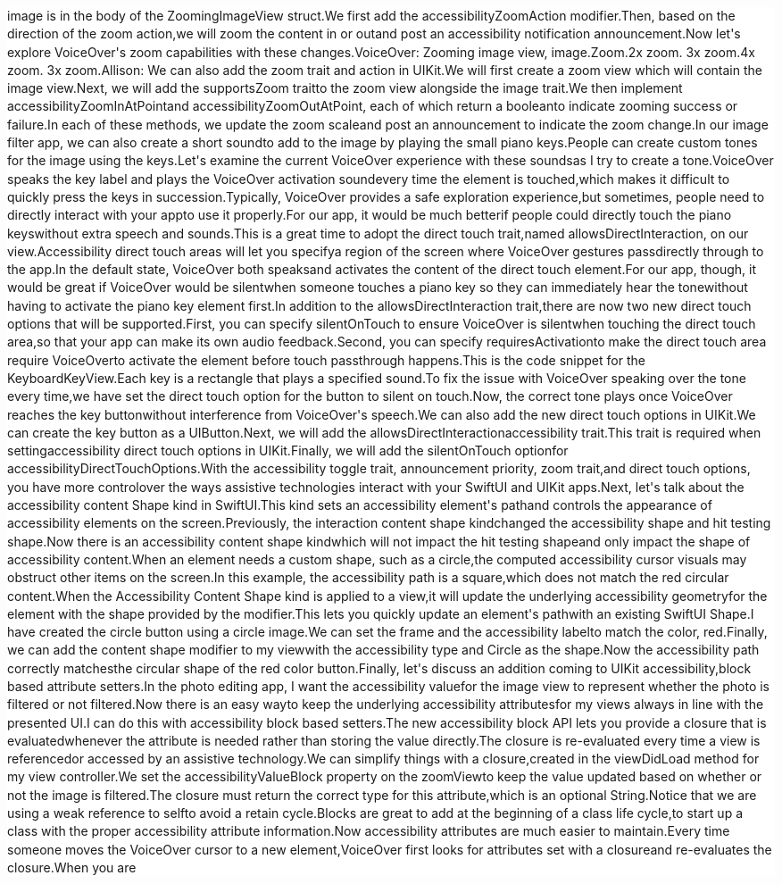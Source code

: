 image is in the body of the ZoomingImageView struct.We first add the accessibilityZoomAction modifier.Then, based on the direction of the zoom action,we will zoom the content in or outand post an accessibility notification announcement.Now let's explore VoiceOver's zoom capabilities with these changes.VoiceOver: Zooming image view, image.Zoom.2x zoom. 3x zoom.4x zoom. 3x zoom.Allison: We can also add the zoom trait and action in UIKit.We will first create a zoom view which will contain the image view.Next, we will add the supportsZoom traitto the zoom view alongside the image trait.We then implement accessibilityZoomInAtPointand accessibilityZoomOutAtPoint, each of which return a booleanto indicate zooming success or failure.In each of these methods, we update the zoom scaleand post an announcement to indicate the zoom change.In our image filter app, we can also create a short soundto add to the image by playing the small piano keys.People can create custom tones for the image using the keys.Let's examine the current VoiceOver experience with these soundsas I try to create a tone.VoiceOver speaks the key label and plays the VoiceOver activation soundevery time the element is touched,which makes it difficult to quickly press the keys in succession.Typically, VoiceOver provides a safe exploration experience,but sometimes, people need to directly interact with your appto use it properly.For our app, it would be much betterif people could directly touch the piano keyswithout extra speech and sounds.This is a great time to adopt the direct touch trait,named allowsDirectInteraction, on our view.Accessibility direct touch areas will let you specifya region of the screen where VoiceOver gestures passdirectly through to the app.In the default state, VoiceOver both speaksand activates the content of the direct touch element.For our app, though, it would be great if VoiceOver would be silentwhen someone touches a piano key so they can immediately hear the tonewithout having to activate the piano key element first.In addition to the allowsDirectInteraction trait,there are now two new direct touch options that will be supported.First, you can specify silentOnTouch to ensure VoiceOver is silentwhen touching the direct touch area,so that your app can make its own audio feedback.Second, you can specify requiresActivationto make the direct touch area require VoiceOverto activate the element before touch passthrough happens.This is the code snippet for the KeyboardKeyView.Each key is a rectangle that plays a specified sound.To fix the issue with VoiceOver speaking over the tone every time,we have set the direct touch option for the button to silent on touch.Now, the correct tone plays once VoiceOver reaches the key buttonwithout interference from VoiceOver's speech.We can also add the new direct touch options in UIKit.We can create the key button as a UIButton.Next, we will add the allowsDirectInteractionaccessibility trait.This trait is required when settingaccessibility direct touch options in UIKit.Finally, we will add the silentOnTouch optionfor accessibilityDirectTouchOptions.With the accessibility toggle trait, announcement priority, zoom trait,and direct touch options, you have more controlover the ways assistive technologies interact with your SwiftUI and UIKit apps.Next, let's talk about the accessibility content Shape kind in SwiftUI.This kind sets an accessibility element's pathand controls the appearance of accessibility elements on the screen.Previously, the interaction content shape kindchanged the accessibility shape and hit testing shape.Now there is an accessibility content shape kindwhich will not impact the hit testing shapeand only impact the shape of accessibility content.When an element needs a custom shape, such as a circle,the computed accessibility cursor visuals may obstruct other items on the screen.In this example, the accessibility path is a square,which does not match the red circular content.When the Accessibility Content Shape kind is applied to a view,it will update the underlying accessibility geometryfor the element with the shape provided by the modifier.This lets you quickly update an element's pathwith an existing SwiftUI Shape.I have created the circle button using a circle image.We can set the frame and the accessibility labelto match the color, red.Finally, we can add the content shape modifier to my viewwith the accessibility type and Circle as the shape.Now the accessibility path correctly matchesthe circular shape of the red color button.Finally, let's discuss an addition coming to UIKit accessibility,block based attribute setters.In the photo editing app, I want the accessibility valuefor the image view to represent whether the photo is filtered or not filtered.Now there is an easy wayto keep the underlying accessibility attributesfor my views always in line with the presented UI.I can do this with accessibility block based setters.The new accessibility block API lets you provide a closure that is evaluatedwhenever the attribute is needed rather than storing the value directly.The closure is re-evaluated every time a view is referencedor accessed by an assistive technology.We can simplify things with a closure,created in the viewDidLoad method for my view controller.We set the accessibilityValueBlock property on the zoomViewto keep the value updated based on whether or not the image is filtered.The closure must return the correct type for this attribute,which is an optional String.Notice that we are using a weak reference to selfto avoid a retain cycle.Blocks are great to add at the beginning of a class life cycle,to start up a class with the proper accessibility attribute information.Now accessibility attributes are much easier to maintain.Every time someone moves the VoiceOver cursor to a new element,VoiceOver first looks for attributes set with a closureand re-evaluates the closure.When you are